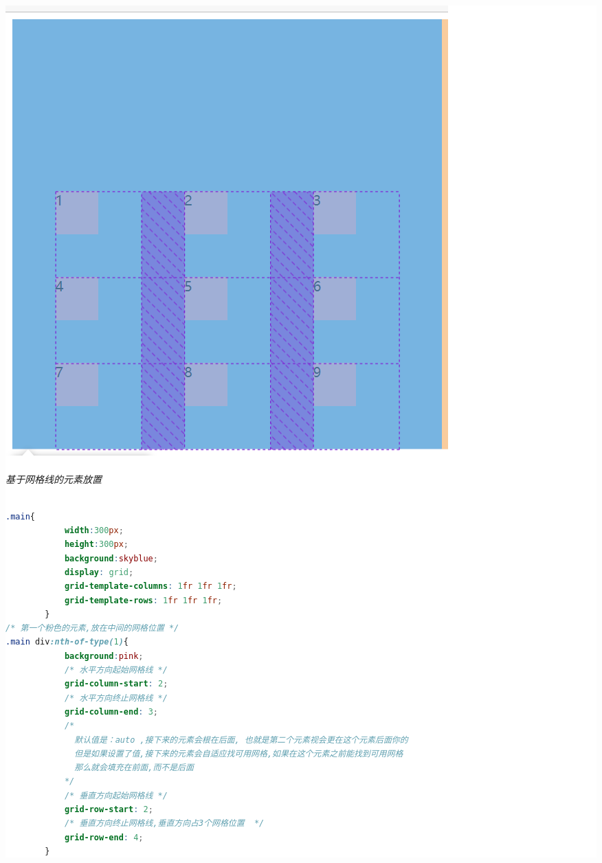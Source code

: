 ![a](./pics/grid32.png)



###### 基于网格线的元素放置

```css
.main{
            width:300px;
            height:300px;
            background:skyblue;
            display: grid;
            grid-template-columns: 1fr 1fr 1fr;
            grid-template-rows: 1fr 1fr 1fr;
        }
/* 第一个粉色的元素,放在中间的网格位置 */
.main div:nth-of-type(1){
            background:pink;
            /* 水平方向起始网格线 */
            grid-column-start: 2;
            /* 水平方向终止网格线 */
            grid-column-end: 3;
            /* 
              默认值是：auto ,接下来的元素会根在后面, 也就是第二个元素视会更在这个元素后面你的
              但是如果设置了值,接下来的元素会自适应找可用网格,如果在这个元素之前能找到可用网格
              那么就会填充在前面,而不是后面
            */
            /* 垂直方向起始网格线 */
            grid-row-start: 2;
            /* 垂直方向终止网格线,垂直方向占3个网格位置  */
            grid-row-end: 4;
        }
```